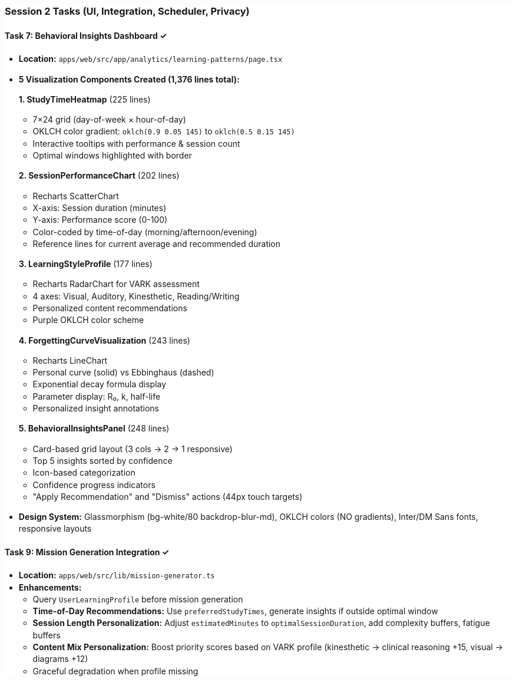 ### Session 2 Tasks (UI, Integration, Scheduler, Privacy)

#### Task 7: Behavioral Insights Dashboard ✓
- **Location:** `apps/web/src/app/analytics/learning-patterns/page.tsx`
- **5 Visualization Components Created (1,376 lines total):**

  **1. StudyTimeHeatmap** (225 lines)
  - 7×24 grid (day-of-week × hour-of-day)
  - OKLCH color gradient: `oklch(0.9 0.05 145)` to `oklch(0.5 0.15 145)`
  - Interactive tooltips with performance & session count
  - Optimal windows highlighted with border

  **2. SessionPerformanceChart** (202 lines)
  - Recharts ScatterChart
  - X-axis: Session duration (minutes)
  - Y-axis: Performance score (0-100)
  - Color-coded by time-of-day (morning/afternoon/evening)
  - Reference lines for current average and recommended duration

  **3. LearningStyleProfile** (177 lines)
  - Recharts RadarChart for VARK assessment
  - 4 axes: Visual, Auditory, Kinesthetic, Reading/Writing
  - Personalized content recommendations
  - Purple OKLCH color scheme

  **4. ForgettingCurveVisualization** (243 lines)
  - Recharts LineChart
  - Personal curve (solid) vs Ebbinghaus (dashed)
  - Exponential decay formula display
  - Parameter display: R₀, k, half-life
  - Personalized insight annotations

  **5. BehavioralInsightsPanel** (248 lines)
  - Card-based grid layout (3 cols → 2 → 1 responsive)
  - Top 5 insights sorted by confidence
  - Icon-based categorization
  - Confidence progress indicators
  - "Apply Recommendation" and "Dismiss" actions (44px touch targets)

- **Design System:** Glassmorphism (bg-white/80 backdrop-blur-md), OKLCH colors (NO gradients), Inter/DM Sans fonts, responsive layouts

#### Task 9: Mission Generation Integration ✓
- **Location:** `apps/web/src/lib/mission-generator.ts`
- **Enhancements:**
  - Query `UserLearningProfile` before mission generation
  - **Time-of-Day Recommendations:** Use `preferredStudyTimes`, generate insights if outside optimal window
  - **Session Length Personalization:** Adjust `estimatedMinutes` to `optimalSessionDuration`, add complexity buffers, fatigue buffers
  - **Content Mix Personalization:** Boost priority scores based on VARK profile (kinesthetic → clinical reasoning +15, visual → diagrams +12)
  - Graceful degradation when profile missing
